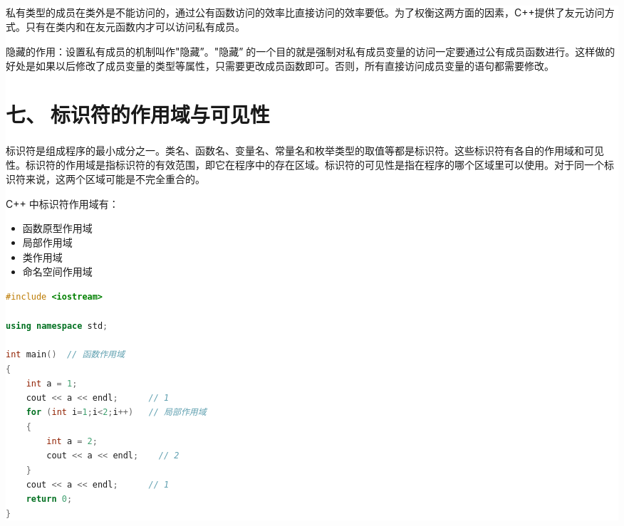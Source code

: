 私有类型的成员在类外是不能访问的，通过公有函数访问的效率比直接访问的效率要低。为了权衡这两方面的因素，C++提供了友元访问方式。只有在类内和在友元函数内才可以访问私有成员。

隐藏的作用：设置私有成员的机制叫作"隐藏”。"隐藏” 的一个目的就是强制对私有成员变量的访问一定要通过公有成员函数进行。这样做的好处是如果以后修改了成员变量的类型等属性，只需要更改成员函数即可。否则，所有直接访问成员变量的语句都需要修改。



# 七、 标识符的作用域与可见性

标识符是组成程序的最小成分之一。类名、函数名、变量名、常量名和枚举类型的取值等都是标识符。这些标识符有各自的作用域和可见性。标识符的作用域是指标识符的有效范围，即它在程序中的存在区域。标识符的可见性是指在程序的哪个区域里可以使用。对于同一个标识符来说，这两个区域可能是不完全重合的。

C++ 中标识符作用域有：

- 函数原型作用域 
- 局部作用域 
- 类作用域
- 命名空间作用域

```c++
#include <iostream>

using namespace std;

int main()  // 函数作用域
{
	int a = 1;
	cout << a << endl;      // 1
	for (int i=1;i<2;i++)   // 局部作用域
	{
		int a = 2;
		cout << a << endl;    // 2
	}
	cout << a << endl;      // 1
	return 0;
}
```

